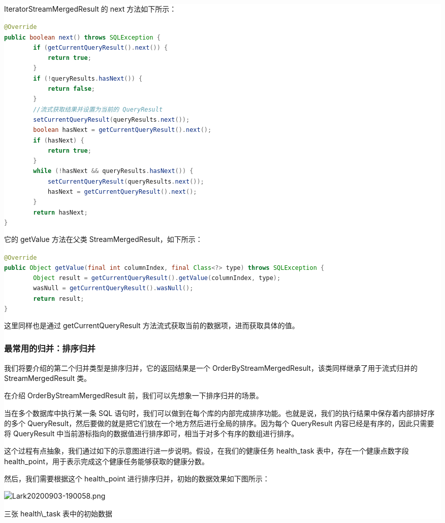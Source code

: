 IteratorStreamMergedResult 的 next 方法如下所示：

```java
@Override
public boolean next() throws SQLException {
        if (getCurrentQueryResult().next()) {
            return true;
        }
        if (!queryResults.hasNext()) {
            return false;
        }
        //流式获取结果并设置为当前的 QueryResult
        setCurrentQueryResult(queryResults.next());
        boolean hasNext = getCurrentQueryResult().next();
        if (hasNext) {
            return true;
        }
        while (!hasNext && queryResults.hasNext()) {
            setCurrentQueryResult(queryResults.next());
            hasNext = getCurrentQueryResult().next();
        }
        return hasNext;
}
```

它的 getValue 方法在父类 StreamMergedResult，如下所示：

```java
@Override
public Object getValue(final int columnIndex, final Class<?> type) throws SQLException {
        Object result = getCurrentQueryResult().getValue(columnIndex, type);
        wasNull = getCurrentQueryResult().wasNull();
        return result;
}
```

这里同样也是通过 getCurrentQueryResult 方法流式获取当前的数据项，进而获取具体的值。

### 最常用的归并：排序归并

我们将要介绍的第二个归并类型是排序归并，它的返回结果是一个 OrderByStreamMergedResult，该类同样继承了用于流式归并的 StreamMergedResult 类。

在介绍 OrderByStreamMergedResult 前，我们可以先想象一下排序归并的场景。

当在多个数据库中执行某一条 SQL 语句时，我们可以做到在每个库的内部完成排序功能。也就是说，我们的执行结果中保存着内部排好序的多个 QueryResult，然后要做的就是把它们放在一个地方然后进行全局的排序。因为每个 QueryResult 内容已经是有序的，因此只需要将 QueryResult 中当前游标指向的数据值进行排序即可，相当于对多个有序的数组进行排序。

这个过程有点抽象，我们通过如下的示意图进行进一步说明。假设，在我们的健康任务 health_task 表中，存在一个健康点数字段 health_point，用于表示完成这个健康任务能够获取的健康分数。

然后，我们需要根据这个 health_point 进行排序归并，初始的数据效果如下图所示：


<Image alt="Lark20200903-190058.png" src="https://s0.lgstatic.com/i/image/M00/4A/31/Ciqc1F9QzRSADVUyAABkYnJfMvs829.png"/> 
  
三张 health\\_task 表中的初始数据
